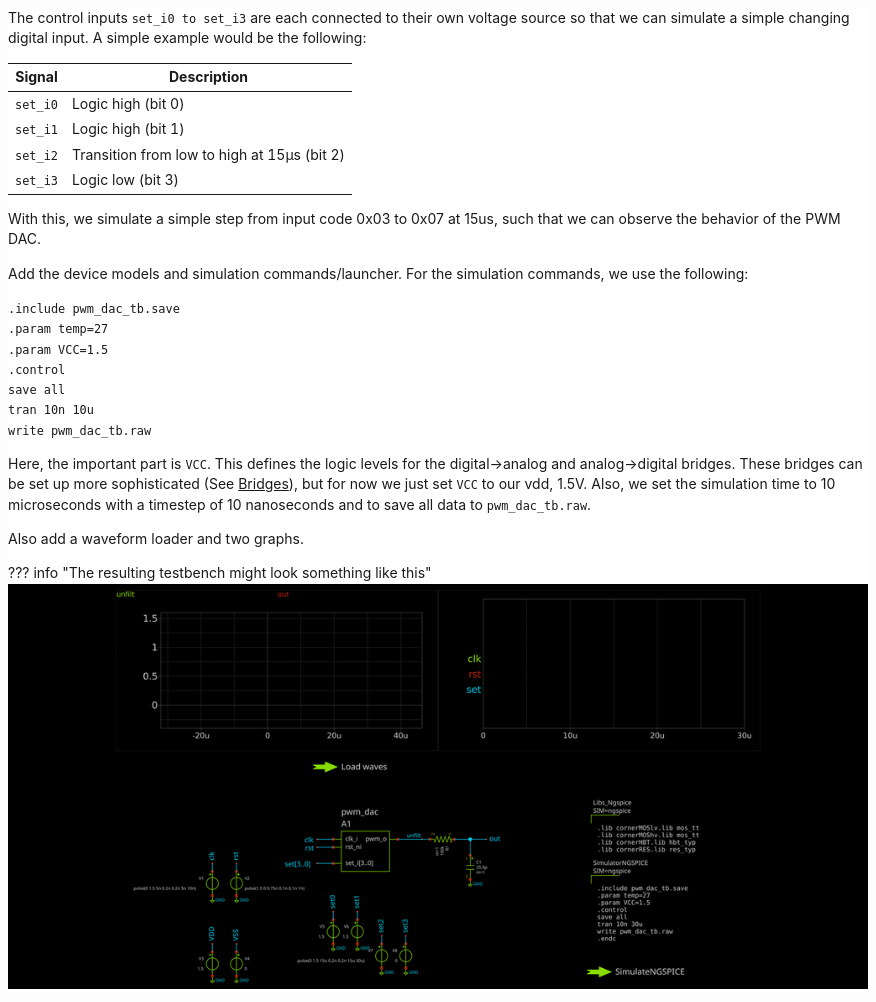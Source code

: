 The control inputs `set_i0 to set_i3` are each connected to their own voltage source so that we can simulate a simple changing digital input. A simple example would be the following:

| Signal   | Description                                 |
| -------- | ------------------------------------------- |
| `set_i0` | Logic high (bit 0)                          |
| `set_i1` | Logic high (bit 1)                          |
| `set_i2` | Transition from low to high at 15μs (bit 2) |
| `set_i3` | Logic low (bit 3)                           |

With this, we simulate a simple step from input code 0x03 to 0x07 at 15us, such that we can observe the behavior of the PWM DAC.

Add the device models and simulation commands/launcher. For the simulation commands, we use the following:
```spice
.include pwm_dac_tb.save
.param temp=27
.param VCC=1.5
.control
save all
tran 10n 10u
write pwm_dac_tb.raw
```
Here, the important part is `VCC`. This defines the logic levels for the digital->analog and analog->digital bridges. These bridges can be set up more sophisticated (See [Bridges](bridges.md)), but for now we just set `VCC` to our vdd, 1.5V. Also, we set the simulation time to 10 microseconds with a timestep of 10 nanoseconds and to save all data to `pwm_dac_tb.raw`.

Also add a waveform loader and two graphs.

??? info "The resulting testbench might look something like this"
    ![PWM DAC Testbench](assets/pwm_dac_tb.svg)
